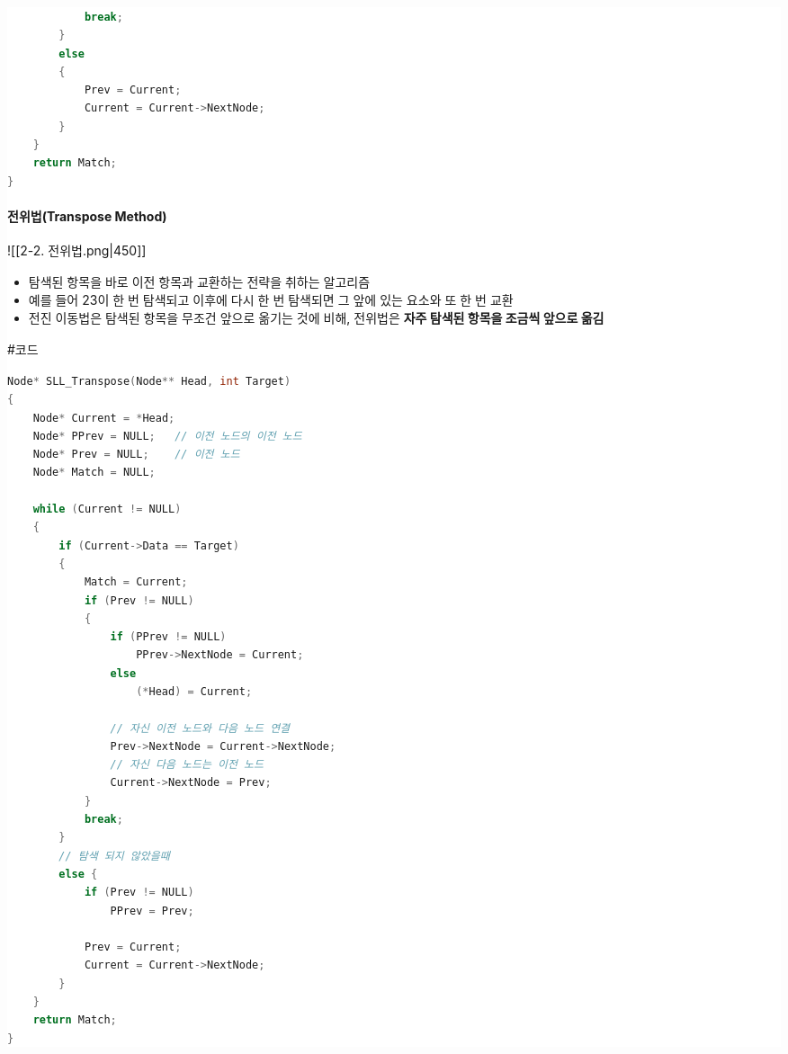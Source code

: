 ```c
			break;
		}
		else 
		{
			Prev = Current;
			Current = Current->NextNode;
		}
	}
	return Match;
}
```

#### 전위법(Transpose Method)
![[2-2. 전위법.png|450]]
- 탐색된 항목을 바로 이전 항목과 교환하는 전략을 취하는 알고리즘
- 예를 들어 23이 한 번 탐색되고 이후에 다시 한 번 탐색되면 그 앞에 있는 요소와 또 한 번 교환
- 전진 이동법은 탐색된 항목을 무조건 앞으로 옮기는 것에 비해, 전위법은 **자주 탐색된 항목을 조금씩 앞으로 옮김**

#코드 
```c
Node* SLL_Transpose(Node** Head, int Target) 
{
	Node* Current = *Head;
	Node* PPrev = NULL;   // 이전 노드의 이전 노드
	Node* Prev = NULL;    // 이전 노드
	Node* Match = NULL;

	while (Current != NULL) 
	{
		if (Current->Data == Target)
		{
			Match = Current;
			if (Prev != NULL)
			{
				if (PPrev != NULL)
					PPrev->NextNode = Current;
				else
					(*Head) = Current;
				
				// 자신 이전 노드와 다음 노드 연결
				Prev->NextNode = Current->NextNode;
				// 자신 다음 노드는 이전 노드
				Current->NextNode = Prev;
			}
			break;
		}
		// 탐색 되지 않았을때
		else {
			if (Prev != NULL) 
				PPrev = Prev;
				
			Prev = Current;
			Current = Current->NextNode;
		}
	}
	return Match;
}
```
